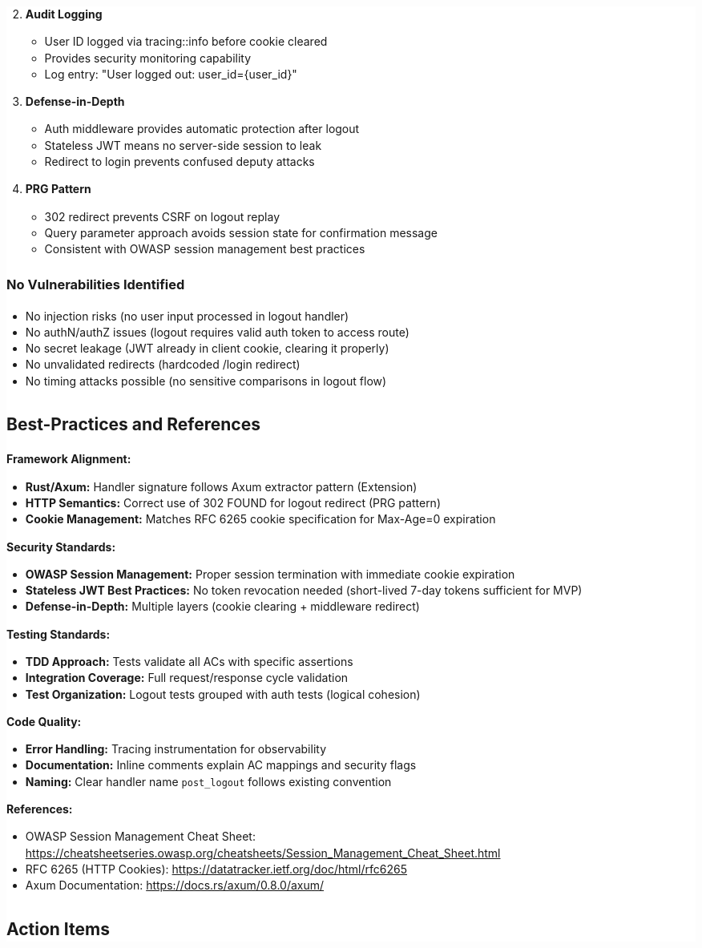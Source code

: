 2. **Audit Logging**
   - User ID logged via tracing::info before cookie cleared
   - Provides security monitoring capability
   - Log entry: "User logged out: user_id={user_id}"

3. **Defense-in-Depth**
   - Auth middleware provides automatic protection after logout
   - Stateless JWT means no server-side session to leak
   - Redirect to login prevents confused deputy attacks

4. **PRG Pattern**
   - 302 redirect prevents CSRF on logout replay
   - Query parameter approach avoids session state for confirmation message
   - Consistent with OWASP session management best practices

### No Vulnerabilities Identified

- No injection risks (no user input processed in logout handler)
- No authN/authZ issues (logout requires valid auth token to access route)
- No secret leakage (JWT already in client cookie, clearing it properly)
- No unvalidated redirects (hardcoded /login redirect)
- No timing attacks possible (no sensitive comparisons in logout flow)

## Best-Practices and References

**Framework Alignment:**
- **Rust/Axum:** Handler signature follows Axum extractor pattern (Extension<Auth>)
- **HTTP Semantics:** Correct use of 302 FOUND for logout redirect (PRG pattern)
- **Cookie Management:** Matches RFC 6265 cookie specification for Max-Age=0 expiration

**Security Standards:**
- **OWASP Session Management:** Proper session termination with immediate cookie expiration
- **Stateless JWT Best Practices:** No token revocation needed (short-lived 7-day tokens sufficient for MVP)
- **Defense-in-Depth:** Multiple layers (cookie clearing + middleware redirect)

**Testing Standards:**
- **TDD Approach:** Tests validate all ACs with specific assertions
- **Integration Coverage:** Full request/response cycle validation
- **Test Organization:** Logout tests grouped with auth tests (logical cohesion)

**Code Quality:**
- **Error Handling:** Tracing instrumentation for observability
- **Documentation:** Inline comments explain AC mappings and security flags
- **Naming:** Clear handler name `post_logout` follows existing convention

**References:**
- OWASP Session Management Cheat Sheet: https://cheatsheetseries.owasp.org/cheatsheets/Session_Management_Cheat_Sheet.html
- RFC 6265 (HTTP Cookies): https://datatracker.ietf.org/doc/html/rfc6265
- Axum Documentation: https://docs.rs/axum/0.8.0/axum/

## Action Items
